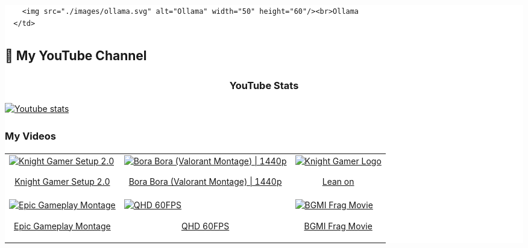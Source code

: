         <img src="./images/ollama.svg" alt="Ollama" width="50" height="60"/><br>Ollama
      </td>
  </tbody>
 </table>
</div>



## 🎥 My YouTube Channel

<h3 align="center">YouTube Stats</h3>

[![Youtube stats](https://youtube-stats-card.vercel.app/api?channelid=UCzGaqa2OW4mIj2-n4sdcMrQ&layout=extruded&title_color=008F11&icon_color=008F11&text_color=ffffff&bg_color=000000)](https://www.youtube.com/@kodekarbon)

### My Videos

<table>
  <tr>
    <td>
      <a href="https://www.youtube.com/watch?v=cicZ6CvEpi0"><img src="https://img.youtube.com/vi/cicZ6CvEpi0/0.jpg" alt="Knight Gamer Setup 2.0" width="300"/></a>
      <p align="center"><a href="https://www.youtube.com/watch?v=cicZ6CvEpi0">Knight Gamer Setup 2.0</a></p>
    </td>
    <td>
      <a href="https://www.youtube.com/watch?v=znd-OlyoNyQ"><img src="https://img.youtube.com/vi/znd-OlyoNyQ/0.jpg" alt="Bora Bora (Valorant Montage) | 1440p" width="300"/></a>
      <p align="center"><a href="https://www.youtube.com/watch?v=znd-OlyoNyQ">Bora Bora (Valorant Montage) | 1440p</a></p>
    </td>
    <td>
      <a href="https://www.youtube.com/watch?v=CYP_E5epgEU"><img src="https://img.youtube.com/vi/CYP_E5epgEU/0.jpg" alt="Knight Gamer Logo" width="300"/></a>
      <p align="center"><a href="https://www.youtube.com/watch?v=CYP_E5epgEU">Lean on</a></p>
    </td>
  </tr>
  <tr>
    <td>
      <a href="https://www.youtube.com/watch?v=1HN--BxRcb4"><img src="https://img.youtube.com/vi/1HN--BxRcb4/0.jpg" alt="Epic Gameplay Montage" width="300"/></a>
      <p align="center"><a href="https://www.youtube.com/watch?v=1HN--BxRcb4">Epic Gameplay Montage</a></p>
    </td>
    <td>
      <a href="https://www.youtube.com/watch?v=sdLwa-Ckri0"><img src="https://img.youtube.com/vi/sdLwa-Ckri0/0.jpg" alt="QHD 60FPS" width="300"/></a>
      <p align="center"><a href="https://www.youtube.com/watch?v=sdLwa-Ckri0">QHD 60FPS</a></p>
    </td>
    <td>
      <a href="https://www.youtube.com/watch?v=5avcAkIMUWw"><img src="https://img.youtube.com/vi/5avcAkIMUWw/0.jpg" alt="BGMI Frag Movie" width="300"/></a>
      <p align="center"><a href="https://www.youtube.com/watch?v=5avcAkIMUWw">BGMI Frag Movie</a></p>
    </td>
  </tr>
</table>
